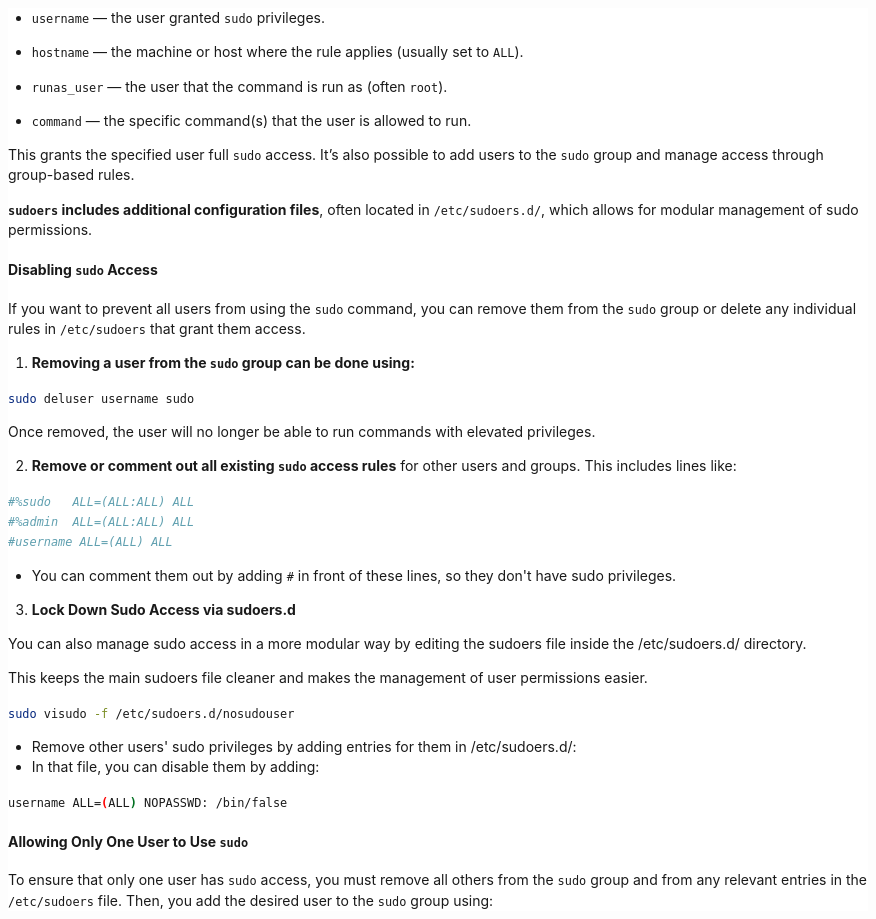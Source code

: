 - `username` — the user granted `sudo` privileges.
    
- `hostname` — the machine or host where the rule applies (usually set to `ALL`).
    
- `runas_user` — the user that the command is run as (often `root`).
    
- `command` — the specific command(s) that the user is allowed to run.

This grants the specified user full `sudo` access. It’s also possible to add users to the `sudo` group and manage access through group-based rules.

**`sudoers` includes additional configuration files**, often located in `/etc/sudoers.d/`, which allows for modular management of sudo permissions.

#### Disabling `sudo` Access

If you want to prevent all users from using the `sudo` command, you can remove them from the `sudo` group or delete any individual rules in `/etc/sudoers` that grant them access. 

1. **Removing a user from the `sudo` group can be done using:**

```bash
sudo deluser username sudo
```

Once removed, the user will no longer be able to run commands with elevated privileges.

2. **Remove or comment out all existing `sudo` access rules** for other users and groups. This includes lines like:

```bash
#%sudo   ALL=(ALL:ALL) ALL
#%admin  ALL=(ALL:ALL) ALL
#username ALL=(ALL) ALL
```

- You can comment them out by adding `#` in front of these lines, so they don't have sudo privileges.

3. **Lock Down Sudo Access via sudoers.d** 

You can also manage sudo access in a more modular way by editing the sudoers file inside the /etc/sudoers.d/ directory. 

This keeps the main sudoers file cleaner and makes the management of user permissions easier.

```bash
sudo visudo -f /etc/sudoers.d/nosudouser
```

- Remove other users' sudo privileges by adding entries for them in /etc/sudoers.d/:
- In that file, you can disable them by adding:

```bash
username ALL=(ALL) NOPASSWD: /bin/false
```

#### Allowing Only One User to Use `sudo`

To ensure that only one user has `sudo` access, you must remove all others from the `sudo` group and from any relevant entries in the `/etc/sudoers` file. Then, you add the desired user to the `sudo` group using:

